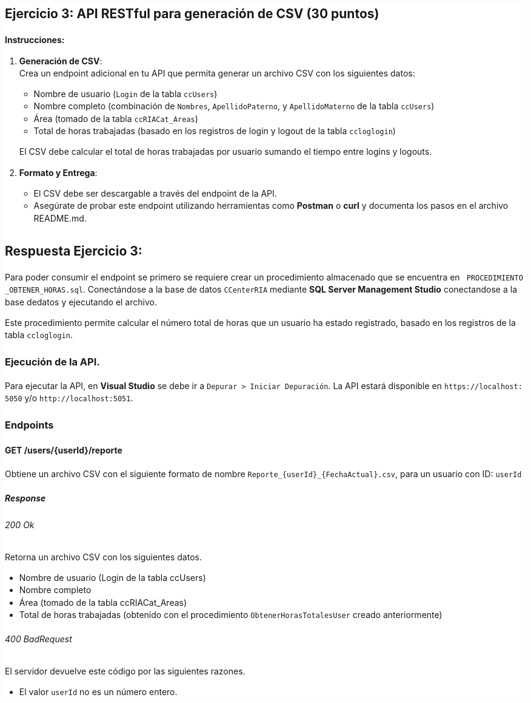 ## Ejercicio 3: API RESTful para generación de CSV (30 puntos)

**Instrucciones:**

1. **Generación de CSV**:  
   Crea un endpoint adicional en tu API que permita generar un archivo CSV con los siguientes datos:
   - Nombre de usuario (`Login` de la tabla `ccUsers`)
   - Nombre completo (combinación de `Nombres`, `ApellidoPaterno`, y `ApellidoMaterno` de la tabla `ccUsers`)
   - Área (tomado de la tabla `ccRIACat_Areas`)
   - Total de horas trabajadas (basado en los registros de login y logout de la tabla `ccloglogin`)

   El CSV debe calcular el total de horas trabajadas por usuario sumando el tiempo entre logins y logouts.

2. **Formato y Entrega**:
   - El CSV debe ser descargable a través del endpoint de la API.
   - Asegúrate de probar este endpoint utilizando herramientas como **Postman** o **curl** y documenta los pasos en el archivo README.md.

## Respuesta Ejercicio 3:
Para poder consumir el endpoint se primero se requiere crear un procedimiento almacenado que se encuentra en ` PROCEDIMIENTO_OBTENER_HORAS.sql`. Conectándose a la base de datos `CCenterRIA` mediante **SQL Server Management Studio** conectandose a la base dedatos y ejecutando el archivo.

Este procedimiento permite calcular el número total de horas que un usuario ha estado registrado, basado en los registros de la tabla `ccloglogin`.

### Ejecución de la API.
Para ejecutar la API, en **Visual Studio** se debe ir a  `Depurar > Iniciar Depuración`. La API estará disponible en `https://localhost:5050` y/o `http://localhost:5051`.

### Endpoints

#### GET /users/{userId}/reporte
Obtiene un archivo CSV con el siguiente formato de nombre `Reporte_{userId}_{FechaActual}.csv`, para un usuario con ID: `userId`
##### Response
###### 200 Ok
Retorna un archivo CSV con los siguientes datos.
- Nombre de usuario (Login de la tabla ccUsers)
- Nombre completo
- Área (tomado de la tabla ccRIACat_Areas)
- Total de horas trabajadas (obtenido con el procedimiento `ObtenerHorasTotalesUser` creado anteriormente)

###### 400 BadRequest
El servidor devuelve este código  por las siguientes razones.
- El valor `userId` no es un número entero.
